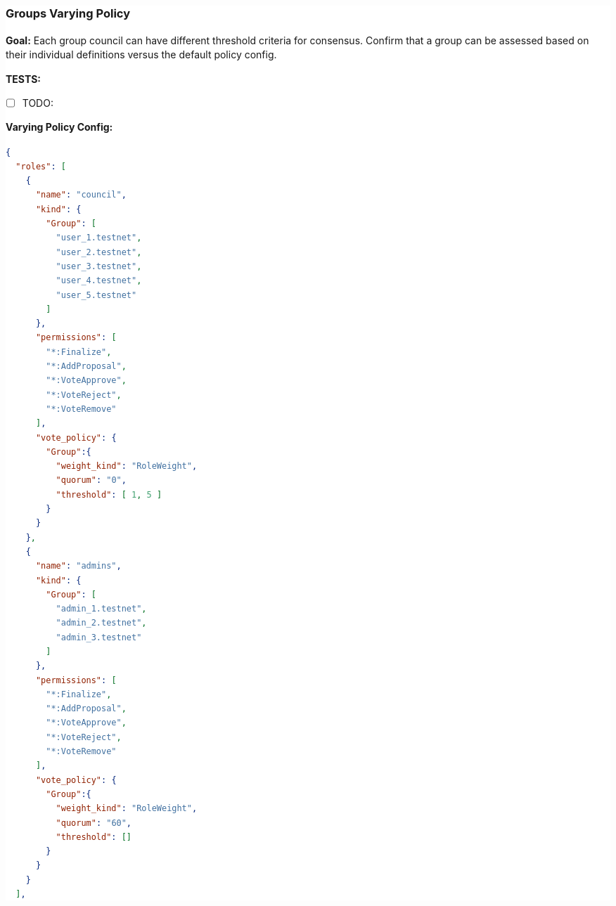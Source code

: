 ### Groups Varying Policy
**Goal:**
Each group council can have different threshold criteria for consensus. Confirm that a group can be assessed based on their individual definitions versus the default policy config.

**TESTS:**
- [ ] TODO: 

**Varying Policy Config:**

```json
{
  "roles": [
    {
      "name": "council",
      "kind": {
        "Group": [
          "user_1.testnet",
          "user_2.testnet",
          "user_3.testnet",
          "user_4.testnet",
          "user_5.testnet"
        ]
      },
      "permissions": [
        "*:Finalize",
        "*:AddProposal",
        "*:VoteApprove",
        "*:VoteReject",
        "*:VoteRemove"
      ],
      "vote_policy": {
        "Group":{
          "weight_kind": "RoleWeight",
          "quorum": "0",
          "threshold": [ 1, 5 ]
        }
      }
    },
    {
      "name": "admins",
      "kind": {
        "Group": [
          "admin_1.testnet",
          "admin_2.testnet",
          "admin_3.testnet"
        ]
      },
      "permissions": [
        "*:Finalize",
        "*:AddProposal",
        "*:VoteApprove",
        "*:VoteReject",
        "*:VoteRemove"
      ],
      "vote_policy": {
        "Group":{
          "weight_kind": "RoleWeight",
          "quorum": "60",
          "threshold": []
        }
      }
    }
  ],
```
